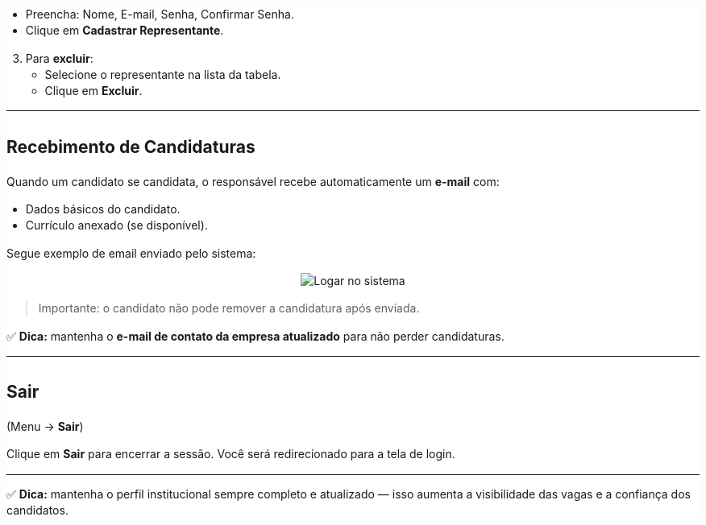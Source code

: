   - Preencha: Nome, E-mail, Senha, Confirmar Senha.  
   - Clique em **Cadastrar Representante**.  
3. Para **excluir**:
   - Selecione o representante na lista da tabela.  
   - Clique em **Excluir**.  


---

## Recebimento de Candidaturas
Quando um candidato se candidata, o responsável recebe automaticamente um **e-mail** com:

- Dados básicos do candidato.  
- Currículo anexado (se disponível).  

Segue exemplo de email enviado pelo sistema:
<p align="center">
  <img src="/imagens/empresa/email.png" alt="Logar no sistema">
</p>

> Importante: o candidato não pode remover a candidatura após enviada.

✅ **Dica:** mantenha o **e-mail de contato da empresa atualizado** para não perder candidaturas.

---

## Sair
(Menu → **Sair**)  

Clique em **Sair** para encerrar a sessão. Você será redirecionado para a tela de login.  

---

✅ **Dica:** mantenha o perfil institucional sempre completo e atualizado — isso aumenta a visibilidade das vagas e a confiança dos candidatos.
